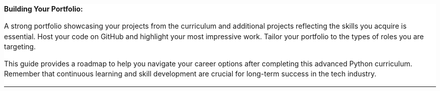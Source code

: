 **Building Your Portfolio:**

A strong portfolio showcasing your projects from the curriculum and additional projects reflecting the skills you acquire is essential.  Host your code on GitHub and highlight your most impressive work.  Tailor your portfolio to the types of roles you are targeting.

This guide provides a roadmap to help you navigate your career options after completing this advanced Python curriculum.  Remember that continuous learning and skill development are crucial for long-term success in the tech industry.

---

